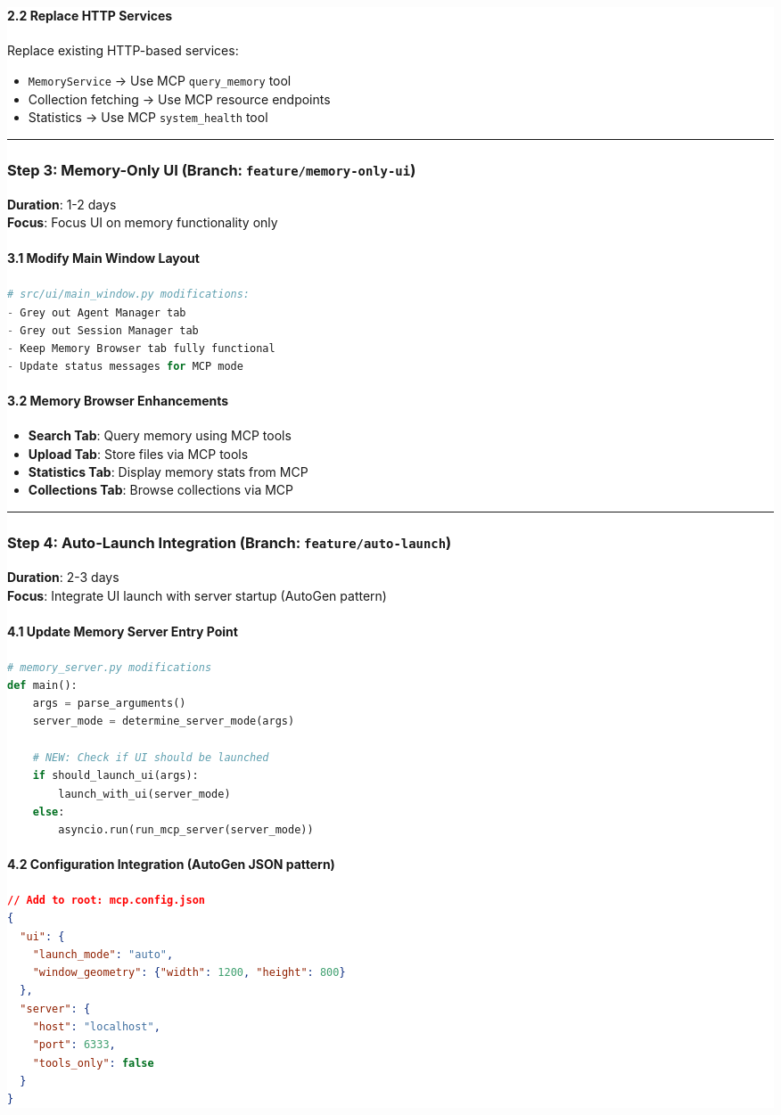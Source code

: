 #### 2.2 Replace HTTP Services
Replace existing HTTP-based services:
- `MemoryService` → Use MCP `query_memory` tool
- Collection fetching → Use MCP resource endpoints
- Statistics → Use MCP `system_health` tool

---

### **Step 3: Memory-Only UI** (Branch: `feature/memory-only-ui`)
**Duration**: 1-2 days  
**Focus**: Focus UI on memory functionality only

#### 3.1 Modify Main Window Layout
```python
# src/ui/main_window.py modifications:
- Grey out Agent Manager tab
- Grey out Session Manager tab  
- Keep Memory Browser tab fully functional
- Update status messages for MCP mode
```

#### 3.2 Memory Browser Enhancements
- **Search Tab**: Query memory using MCP tools
- **Upload Tab**: Store files via MCP tools
- **Statistics Tab**: Display memory stats from MCP
- **Collections Tab**: Browse collections via MCP

---

### **Step 4: Auto-Launch Integration** (Branch: `feature/auto-launch`)
**Duration**: 2-3 days  
**Focus**: Integrate UI launch with server startup (AutoGen pattern)

#### 4.1 Update Memory Server Entry Point
```python
# memory_server.py modifications
def main():
    args = parse_arguments()
    server_mode = determine_server_mode(args)
    
    # NEW: Check if UI should be launched
    if should_launch_ui(args):
        launch_with_ui(server_mode)
    else:
        asyncio.run(run_mcp_server(server_mode))
```

#### 4.2 Configuration Integration (AutoGen JSON pattern)
```json
// Add to root: mcp.config.json
{
  "ui": {
    "launch_mode": "auto",
    "window_geometry": {"width": 1200, "height": 800}
  },
  "server": {
    "host": "localhost", 
    "port": 6333,
    "tools_only": false
  }
}
```
